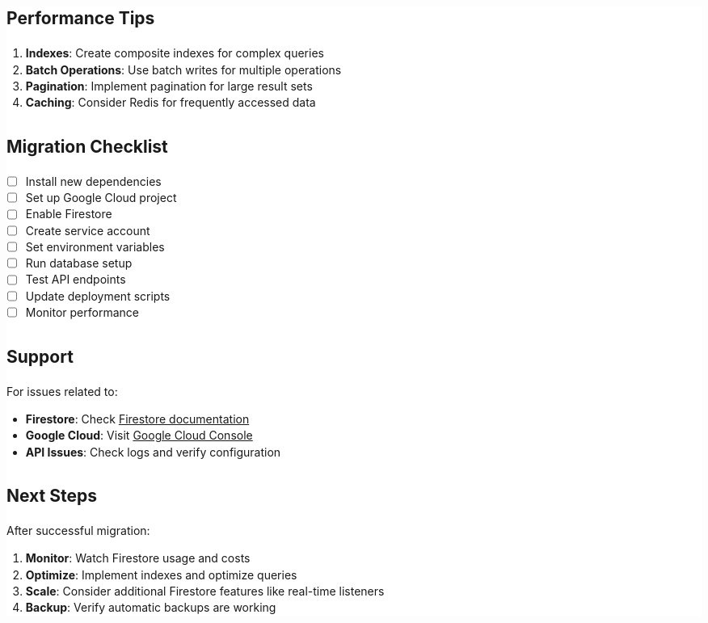 ## Performance Tips

1. **Indexes**: Create composite indexes for complex queries
2. **Batch Operations**: Use batch writes for multiple operations
3. **Pagination**: Implement pagination for large result sets
4. **Caching**: Consider Redis for frequently accessed data

## Migration Checklist

- [ ] Install new dependencies
- [ ] Set up Google Cloud project
- [ ] Enable Firestore
- [ ] Create service account
- [ ] Set environment variables
- [ ] Run database setup
- [ ] Test API endpoints
- [ ] Update deployment scripts
- [ ] Monitor performance

## Support

For issues related to:
- **Firestore**: Check [Firestore documentation](https://firebase.google.com/docs/firestore)
- **Google Cloud**: Visit [Google Cloud Console](https://console.cloud.google.com/)
- **API Issues**: Check logs and verify configuration

## Next Steps

After successful migration:
1. **Monitor**: Watch Firestore usage and costs
2. **Optimize**: Implement indexes and optimize queries
3. **Scale**: Consider additional Firestore features like real-time listeners
4. **Backup**: Verify automatic backups are working
